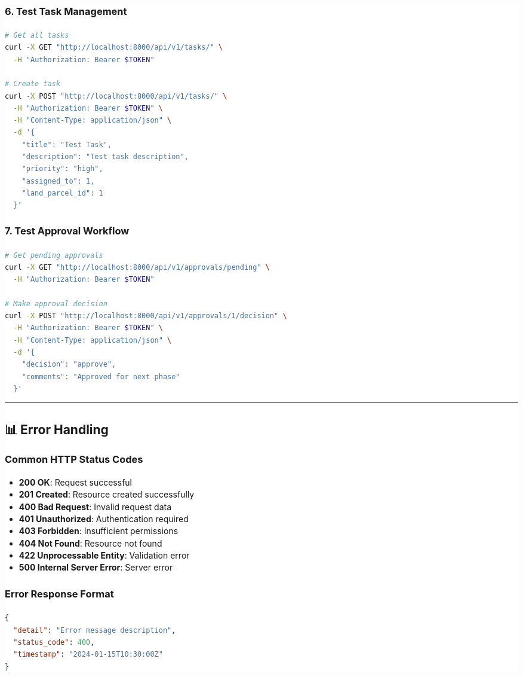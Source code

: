 ### **6. Test Task Management**
```bash
# Get all tasks
curl -X GET "http://localhost:8000/api/v1/tasks/" \
  -H "Authorization: Bearer $TOKEN"

# Create task
curl -X POST "http://localhost:8000/api/v1/tasks/" \
  -H "Authorization: Bearer $TOKEN" \
  -H "Content-Type: application/json" \
  -d '{
    "title": "Test Task",
    "description": "Test task description",
    "priority": "high",
    "assigned_to": 1,
    "land_parcel_id": 1
  }'
```

### **7. Test Approval Workflow**
```bash
# Get pending approvals
curl -X GET "http://localhost:8000/api/v1/approvals/pending" \
  -H "Authorization: Bearer $TOKEN"

# Make approval decision
curl -X POST "http://localhost:8000/api/v1/approvals/1/decision" \
  -H "Authorization: Bearer $TOKEN" \
  -H "Content-Type: application/json" \
  -d '{
    "decision": "approve",
    "comments": "Approved for next phase"
  }'
```

---

## 📊 **Error Handling**

### **Common HTTP Status Codes**

- **200 OK**: Request successful
- **201 Created**: Resource created successfully
- **400 Bad Request**: Invalid request data
- **401 Unauthorized**: Authentication required
- **403 Forbidden**: Insufficient permissions
- **404 Not Found**: Resource not found
- **422 Unprocessable Entity**: Validation error
- **500 Internal Server Error**: Server error

### **Error Response Format**
```json
{
  "detail": "Error message description",
  "status_code": 400,
  "timestamp": "2024-01-15T10:30:00Z"
}
```
